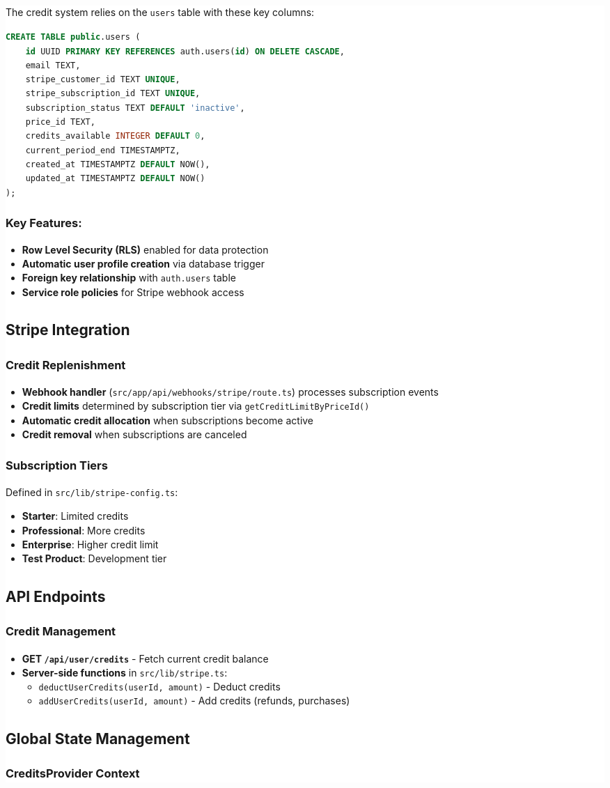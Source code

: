 The credit system relies on the `users` table with these key columns:

```sql
CREATE TABLE public.users (
    id UUID PRIMARY KEY REFERENCES auth.users(id) ON DELETE CASCADE,
    email TEXT,
    stripe_customer_id TEXT UNIQUE,
    stripe_subscription_id TEXT UNIQUE,
    subscription_status TEXT DEFAULT 'inactive',
    price_id TEXT,
    credits_available INTEGER DEFAULT 0,
    current_period_end TIMESTAMPTZ,
    created_at TIMESTAMPTZ DEFAULT NOW(),
    updated_at TIMESTAMPTZ DEFAULT NOW()
);
```

### Key Features:
- **Row Level Security (RLS)** enabled for data protection
- **Automatic user profile creation** via database trigger
- **Foreign key relationship** with `auth.users` table
- **Service role policies** for Stripe webhook access

## Stripe Integration

### Credit Replenishment
- **Webhook handler** (`src/app/api/webhooks/stripe/route.ts`) processes subscription events
- **Credit limits** determined by subscription tier via `getCreditLimitByPriceId()`
- **Automatic credit allocation** when subscriptions become active
- **Credit removal** when subscriptions are canceled

### Subscription Tiers
Defined in `src/lib/stripe-config.ts`:
- **Starter**: Limited credits
- **Professional**: More credits  
- **Enterprise**: Higher credit limit
- **Test Product**: Development tier

## API Endpoints

### Credit Management
- **GET `/api/user/credits`** - Fetch current credit balance
- **Server-side functions** in `src/lib/stripe.ts`:
  - `deductUserCredits(userId, amount)` - Deduct credits
  - `addUserCredits(userId, amount)` - Add credits (refunds, purchases)

## Global State Management

### CreditsProvider Context
